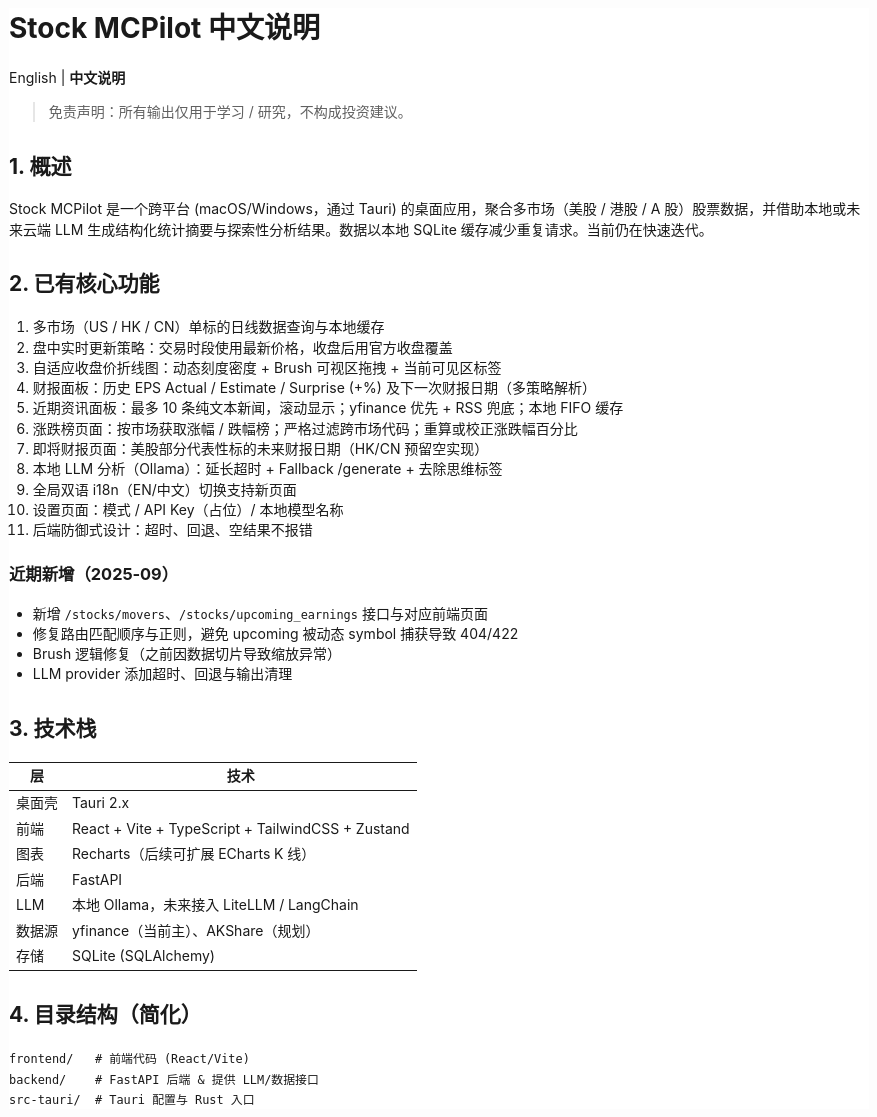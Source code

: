 # Stock MCPilot 中文说明

English | **中文说明**

> 免责声明：所有输出仅用于学习 / 研究，不构成投资建议。

## 1. 概述
Stock MCPilot 是一个跨平台 (macOS/Windows，通过 Tauri) 的桌面应用，聚合多市场（美股 / 港股 / A 股）股票数据，并借助本地或未来云端 LLM 生成结构化统计摘要与探索性分析结果。数据以本地 SQLite 缓存减少重复请求。当前仍在快速迭代。

## 2. 已有核心功能
1. 多市场（US / HK / CN）单标的日线数据查询与本地缓存
2. 盘中实时更新策略：交易时段使用最新价格，收盘后用官方收盘覆盖
3. 自适应收盘价折线图：动态刻度密度 + Brush 可视区拖拽 + 当前可见区标签
4. 财报面板：历史 EPS Actual / Estimate / Surprise (+%) 及下一次财报日期（多策略解析）
5. 近期资讯面板：最多 10 条纯文本新闻，滚动显示；yfinance 优先 + RSS 兜底；本地 FIFO 缓存
6. 涨跌榜页面：按市场获取涨幅 / 跌幅榜；严格过滤跨市场代码；重算或校正涨跌幅百分比
7. 即将财报页面：美股部分代表性标的未来财报日期（HK/CN 预留空实现）
8. 本地 LLM 分析（Ollama）：延长超时 + Fallback /generate + 去除思维标签
9. 全局双语 i18n（EN/中文）切换支持新页面
10. 设置页面：模式 / API Key（占位）/ 本地模型名称
11. 后端防御式设计：超时、回退、空结果不报错

### 近期新增（2025‑09）
- 新增 `/stocks/movers`、`/stocks/upcoming_earnings` 接口与对应前端页面
- 修复路由匹配顺序与正则，避免 upcoming 被动态 symbol 捕获导致 404/422
- Brush 逻辑修复（之前因数据切片导致缩放异常）
- LLM provider 添加超时、回退与输出清理

## 3. 技术栈
| 层 | 技术 |
|----|------|
| 桌面壳 | Tauri 2.x |
| 前端 | React + Vite + TypeScript + TailwindCSS + Zustand |
| 图表 | Recharts（后续可扩展 ECharts K 线） |
| 后端 | FastAPI |
| LLM | 本地 Ollama，未来接入 LiteLLM / LangChain |
| 数据源 | yfinance（当前主）、AKShare（规划） |
| 存储 | SQLite (SQLAlchemy) |

## 4. 目录结构（简化）
```
frontend/   # 前端代码 (React/Vite)
backend/    # FastAPI 后端 & 提供 LLM/数据接口
src-tauri/  # Tauri 配置与 Rust 入口
```
